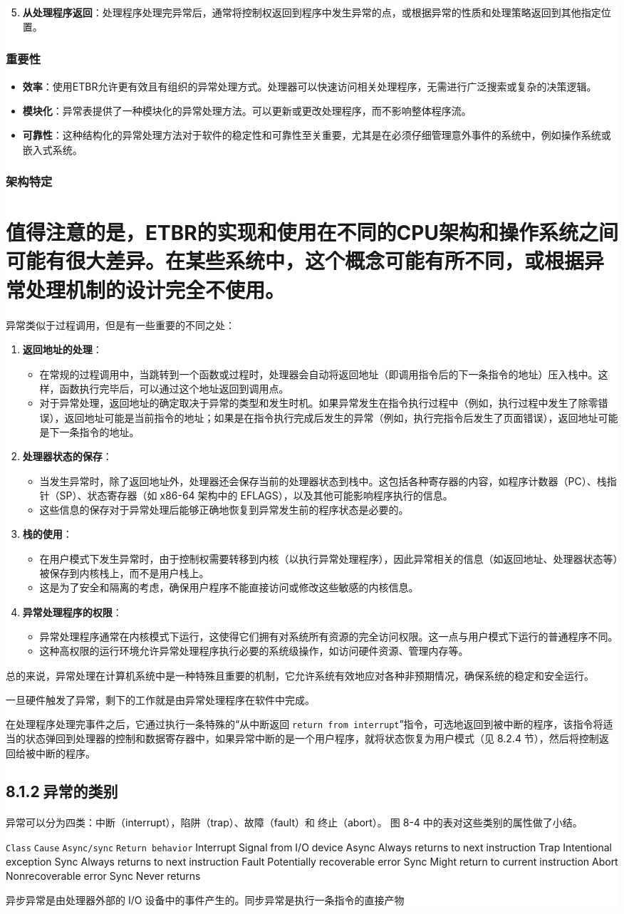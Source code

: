 5. **从处理程序返回**：处理程序处理完异常后，通常将控制权返回到程序中发生异常的点，或根据异常的性质和处理策略返回到其他指定位置。

### 重要性

- **效率**：使用ETBR允许更有效且有组织的异常处理方式。处理器可以快速访问相关处理程序，无需进行广泛搜索或复杂的决策逻辑。

- **模块化**：异常表提供了一种模块化的异常处理方法。可以更新或更改处理程序，而不影响整体程序流。

- **可靠性**：这种结构化的异常处理方法对于软件的稳定性和可靠性至关重要，尤其是在必须仔细管理意外事件的系统中，例如操作系统或嵌入式系统。

### 架构特定

值得注意的是，ETBR的实现和使用在不同的CPU架构和操作系统之间可能有很大差异。在某些系统中，这个概念可能有所不同，或根据异常处理机制的设计完全不使用。
====================================================================================================


异常类似于过程调用，但是有一些重要的不同之处：

1. **返回地址的处理**：
   - 在常规的过程调用中，当跳转到一个函数或过程时，处理器会自动将返回地址（即调用指令后的下一条指令的地址）压入栈中。这样，函数执行完毕后，可以通过这个地址返回到调用点。
   - 对于异常处理，返回地址的确定取决于异常的类型和发生时机。如果异常发生在指令执行过程中（例如，执行过程中发生了除零错误），返回地址可能是当前指令的地址；如果是在指令执行完成后发生的异常（例如，执行完指令后发生了页面错误），返回地址可能是下一条指令的地址。

2. **处理器状态的保存**：
   - 当发生异常时，除了返回地址外，处理器还会保存当前的处理器状态到栈中。这包括各种寄存器的内容，如程序计数器（PC）、栈指针（SP）、状态寄存器（如 x86-64 架构中的 EFLAGS），以及其他可能影响程序执行的信息。
   - 这些信息的保存对于异常处理后能够正确地恢复到异常发生前的程序状态是必要的。

3. **栈的使用**：
   - 在用户模式下发生异常时，由于控制权需要转移到内核（以执行异常处理程序），因此异常相关的信息（如返回地址、处理器状态等）被保存到内核栈上，而不是用户栈上。
   - 这是为了安全和隔离的考虑，确保用户程序不能直接访问或修改这些敏感的内核信息。

4. **异常处理程序的权限**：
   - 异常处理程序通常在内核模式下运行，这使得它们拥有对系统所有资源的完全访问权限。这一点与用户模式下运行的普通程序不同。
   - 这种高权限的运行环境允许异常处理程序执行必要的系统级操作，如访问硬件资源、管理内存等。

总的来说，异常处理在计算机系统中是一种特殊且重要的机制，它允许系统有效地应对各种非预期情况，确保系统的稳定和安全运行。 


一旦硬件触发了异常，剩下的工作就是由异常处理程序在软件中完成。

在处理程序处理完事件之后，它通过执行一条特殊的“从中断返回 `return from interrupt`”指令，可选地返回到被中断的程序，该指令将适当的状态弹回到处理器的控制和数据寄存器中，如果异常中断的是一个用户程序，就将状态恢复为用户模式（见 8.2.4 节），然后将控制返回给被中断的程序。


## 8.1.2 异常的类别

异常可以分为四类：中断（interrupt），陷阱（trap）、故障（fault）和 终止（abort）。
图 8-4 中的表对这些类别的属性做了小结。

`Class`     `Cause`                         `Async/sync`    `Return behavior`
Interrupt   Signal from I/O device          Async           Always returns to next instruction
Trap        Intentional exception           Sync            Always returns to next instruction
Fault       Potentially recoverable error   Sync            Might return to current instruction
Abort       Nonrecoverable error            Sync            Never returns

异步异常是由处理器外部的 I/O 设备中的事件产生的。同步异常是执行一条指令的直接产物
